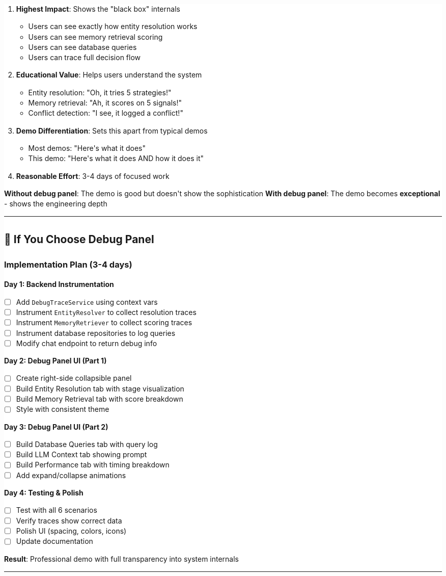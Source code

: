 1. **Highest Impact**: Shows the "black box" internals
   - Users can see exactly how entity resolution works
   - Users can see memory retrieval scoring
   - Users can see database queries
   - Users can trace full decision flow

2. **Educational Value**: Helps users understand the system
   - Entity resolution: "Oh, it tries 5 strategies!"
   - Memory retrieval: "Ah, it scores on 5 signals!"
   - Conflict detection: "I see, it logged a conflict!"

3. **Demo Differentiation**: Sets this apart from typical demos
   - Most demos: "Here's what it does"
   - This demo: "Here's what it does AND how it does it"

4. **Reasonable Effort**: 3-4 days of focused work

**Without debug panel**: The demo is good but doesn't show the sophistication
**With debug panel**: The demo becomes **exceptional** - shows the engineering depth

---

## 🚀 If You Choose Debug Panel

### Implementation Plan (3-4 days)

**Day 1: Backend Instrumentation**
- [ ] Add `DebugTraceService` using context vars
- [ ] Instrument `EntityResolver` to collect resolution traces
- [ ] Instrument `MemoryRetriever` to collect scoring traces
- [ ] Instrument database repositories to log queries
- [ ] Modify chat endpoint to return debug info

**Day 2: Debug Panel UI (Part 1)**
- [ ] Create right-side collapsible panel
- [ ] Build Entity Resolution tab with stage visualization
- [ ] Build Memory Retrieval tab with score breakdown
- [ ] Style with consistent theme

**Day 3: Debug Panel UI (Part 2)**
- [ ] Build Database Queries tab with query log
- [ ] Build LLM Context tab showing prompt
- [ ] Build Performance tab with timing breakdown
- [ ] Add expand/collapse animations

**Day 4: Testing & Polish**
- [ ] Test with all 6 scenarios
- [ ] Verify traces show correct data
- [ ] Polish UI (spacing, colors, icons)
- [ ] Update documentation

**Result**: Professional demo with full transparency into system internals

---
